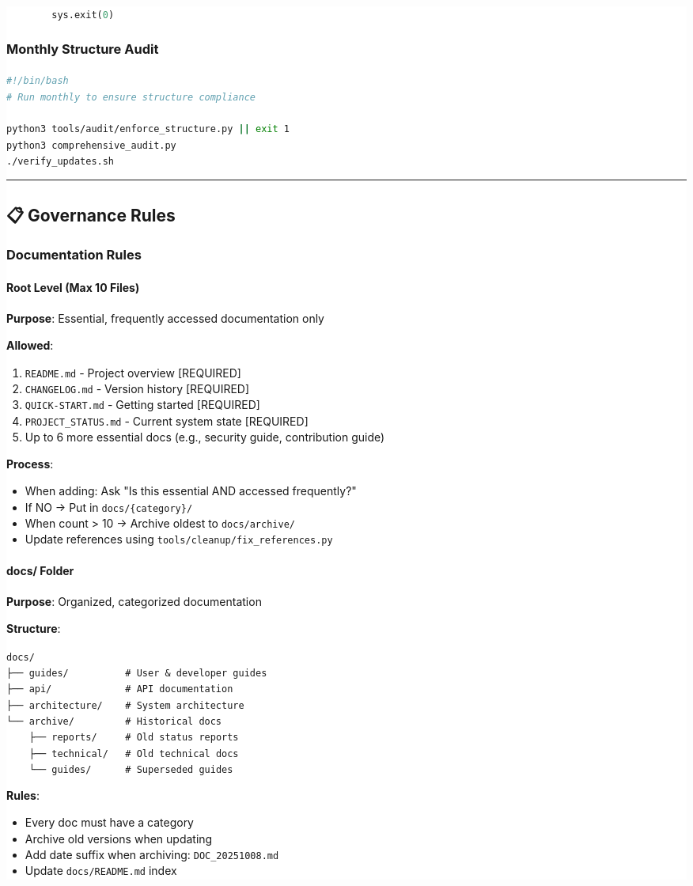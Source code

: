 ```python
        sys.exit(0)
```

### Monthly Structure Audit
```bash
#!/bin/bash
# Run monthly to ensure structure compliance

python3 tools/audit/enforce_structure.py || exit 1
python3 comprehensive_audit.py
./verify_updates.sh
```

---

## 📋 Governance Rules

### Documentation Rules

#### Root Level (Max 10 Files)
**Purpose**: Essential, frequently accessed documentation only

**Allowed**:
1. `README.md` - Project overview [REQUIRED]
2. `CHANGELOG.md` - Version history [REQUIRED]
3. `QUICK-START.md` - Getting started [REQUIRED]
4. `PROJECT_STATUS.md` - Current system state [REQUIRED]
5. Up to 6 more essential docs (e.g., security guide, contribution guide)

**Process**:
- When adding: Ask "Is this essential AND accessed frequently?"
- If NO → Put in `docs/{category}/`
- When count > 10 → Archive oldest to `docs/archive/`
- Update references using `tools/cleanup/fix_references.py`

#### docs/ Folder
**Purpose**: Organized, categorized documentation

**Structure**:
```
docs/
├── guides/          # User & developer guides
├── api/             # API documentation
├── architecture/    # System architecture
└── archive/         # Historical docs
    ├── reports/     # Old status reports
    ├── technical/   # Old technical docs
    └── guides/      # Superseded guides
```

**Rules**:
- Every doc must have a category
- Archive old versions when updating
- Add date suffix when archiving: `DOC_20251008.md`
- Update `docs/README.md` index
